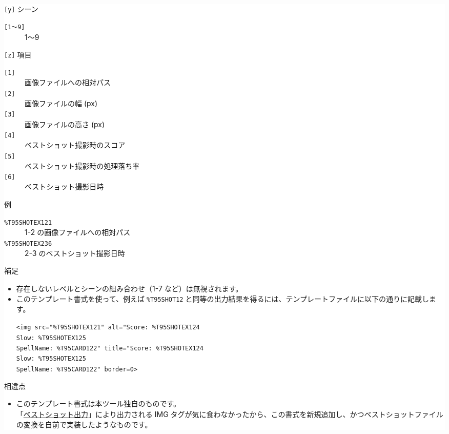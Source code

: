   </td>
 </tr>
 <tr>
  <td class="format"><code>[y]</code></td>
  <td>
   シーン
<dl class="format">
 <dt><code>[1～9]</code></dt><dd>1～9</dd>
</dl>
  </td>
 </tr>
 <tr>
  <td class="format"><code>[z]</code></td>
  <td>
   項目
<dl class="format">
 <dt><code>[1]</code></dt><dd>画像ファイルへの相対パス</dd>
 <dt><code>[2]</code></dt><dd>画像ファイルの幅 (px)</dd>
 <dt><code>[3]</code></dt><dd>画像ファイルの高さ (px)</dd>
 <dt><code>[4]</code></dt><dd>ベストショット撮影時のスコア</dd>
 <dt><code>[5]</code></dt><dd>ベストショット撮影時の処理落ち率</dd>
 <dt><code>[6]</code></dt><dd>ベストショット撮影日時</dd>
</dl>
  </td>
 </tr>
 <tr>
  <td>例</td>
  <td colspan="2">
<dl class="example">
 <dt><code>%T95SHOTEX121</code></dt><dd>1-2 の画像ファイルへの相対パス</dd>
 <dt><code>%T95SHOTEX236</code></dt><dd>2-3 のベストショット撮影日時</dd>
</dl>
  </td>
 </tr>
 <tr>
  <td>補足</td>
  <td colspan="2">
<ul>
 <li>存在しないレベルとシーンの組み合わせ（1-7 など）は無視されます。</li>
 <li>
  このテンプレート書式を使って、例えば <code>%T95SHOT12</code> と同等の出力結果を得るには、テンプレートファイルに以下の通りに記載します。
<pre><code>&lt;img src="%T95SHOTEX121" alt="Score: %T95SHOTEX124
Slow: %T95SHOTEX125
SpellName: %T95CARD122" title="Score: %T95SHOTEX124
Slow: %T95SHOTEX125
SpellName: %T95CARD122" border=0&gt;
</code></pre>
 </li>
</ul>
  </td>
 </tr>
 <tr>
  <td>相違点</td>
  <td colspan="2">
<ul>
 <li>
  このテンプレート書式は本ツール独自のものです。<br />
  「<a href="#T95SHOT">ベストショット出力</a>」により出力される IMG タグが気に食わなかったから、この書式を新規追加し、かつベストショットファイルの変換を自前で実装したようなものです。
 </li>
</ul>
  </td>
 </tr>
</table>

  [ThMM]: http://www.sue445.net/downloads/ThMemoryManager.html